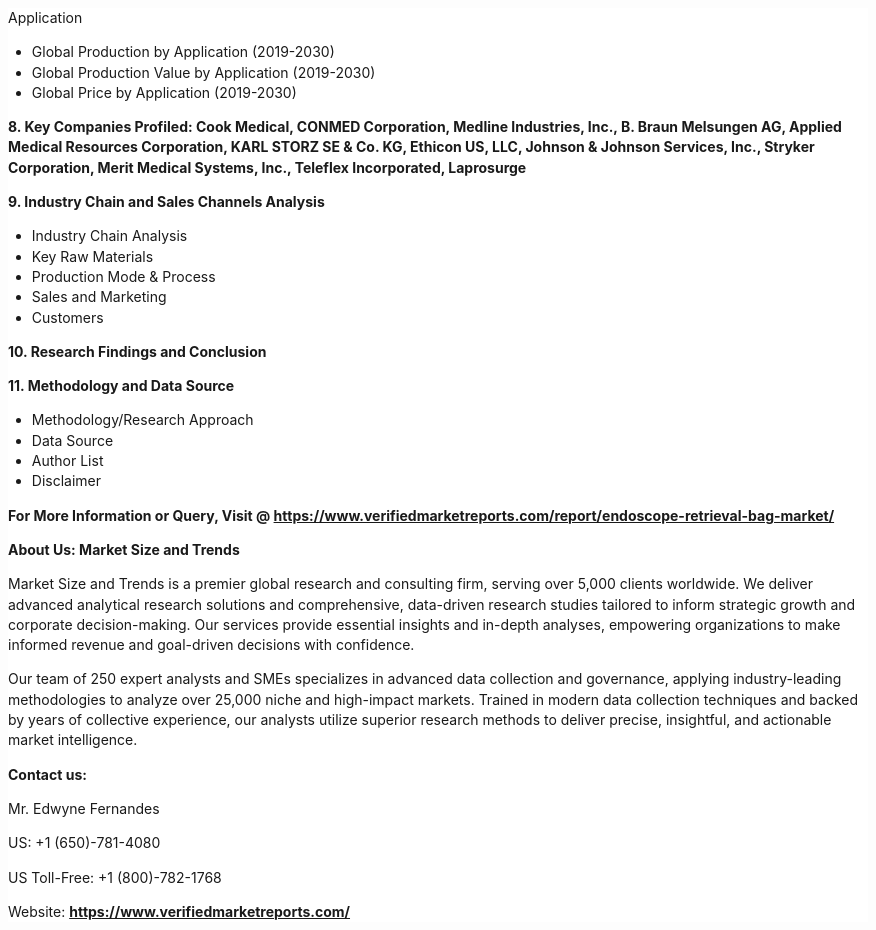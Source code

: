 Application</strong></p><ul><li>Global Production by Application (2019-2030)</li><li>Global Production Value by Application (2019-2030)</li><li>Global Price by Application (2019-2030)</li></ul><p><strong>8. Key Companies Profiled: Cook Medical, CONMED Corporation, Medline Industries, Inc., B. Braun Melsungen AG, Applied Medical Resources Corporation, KARL STORZ SE & Co. KG, Ethicon US, LLC, Johnson & Johnson Services, Inc., Stryker Corporation, Merit Medical Systems, Inc., Teleflex Incorporated, Laprosurge</strong></p><p><strong>9. Industry Chain and Sales Channels Analysis</strong></p><ul><li>Industry Chain Analysis</li><li>Key Raw Materials</li><li>Production Mode &amp; Process</li><li>Sales and Marketing</li><li>Customers</li></ul><p><strong>10. Research Findings and Conclusion</strong></p><p><strong>11. Methodology and Data Source</strong></p><ul><li>Methodology/Research Approach</li><li>Data Source</li><li>Author List</li><li>Disclaimer</li></ul></p><p><strong>For More Information or Query, Visit @ <a href="https://www.verifiedmarketreports.com/report/endoscope-retrieval-bag-market/">https://www.verifiedmarketreports.com/report/endoscope-retrieval-bag-market/</a></strong></p><p><strong>About Us: Market Size and Trends</strong></p><p>Market Size and Trends is a premier global research and consulting firm, serving over 5,000 clients worldwide. We deliver advanced analytical research solutions and comprehensive, data-driven research studies tailored to inform strategic growth and corporate decision-making. Our services provide essential insights and in-depth analyses, empowering organizations to make informed revenue and goal-driven decisions with confidence.</p><p>Our team of 250 expert analysts and SMEs specializes in advanced data collection and governance, applying industry-leading methodologies to analyze over 25,000 niche and high-impact markets. Trained in modern data collection techniques and backed by years of collective experience, our analysts utilize superior research methods to deliver precise, insightful, and actionable market intelligence.</p><p><strong>Contact us:</strong></p><p>Mr. Edwyne Fernandes</p><p>US: +1 (650)-781-4080</p><p>US Toll-Free: +1 (800)-782-1768</p><p>Website: <strong><a href="https://www.verifiedmarketreports.com/">https://www.verifiedmarketreports.com/</a></strong></p>
